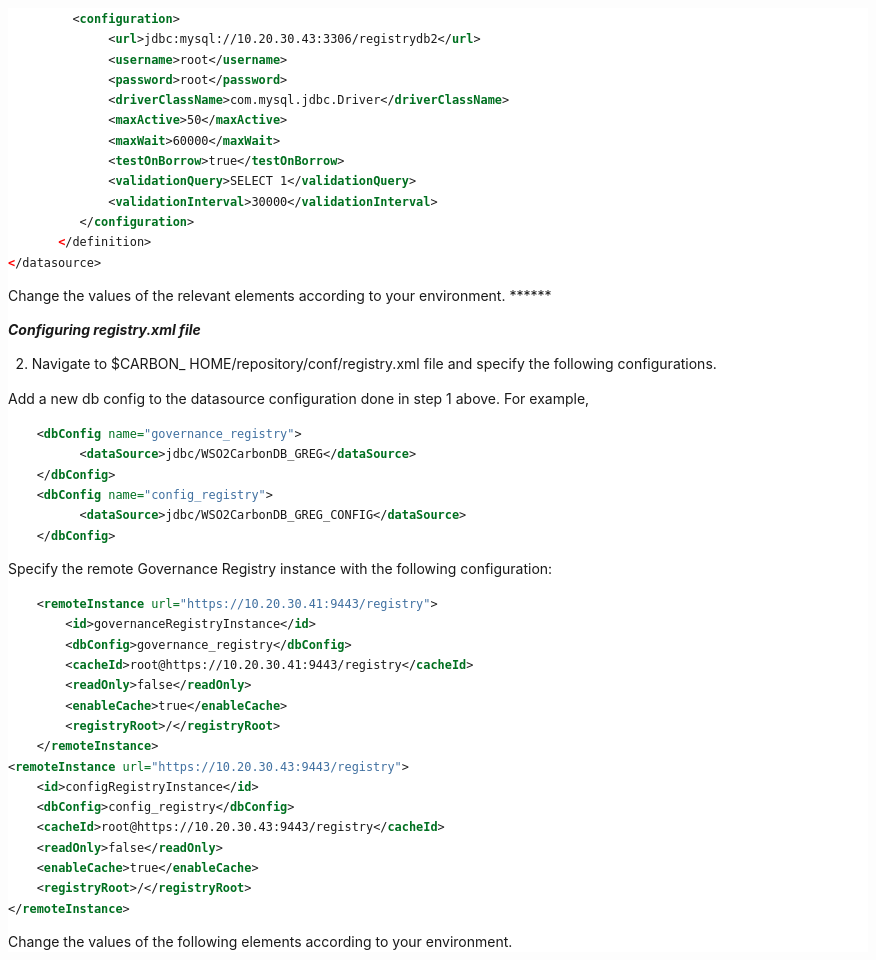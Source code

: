 ``` xml
         <configuration>
              <url>jdbc:mysql://10.20.30.43:3306/registrydb2</url>
              <username>root</username>
              <password>root</password>
              <driverClassName>com.mysql.jdbc.Driver</driverClassName>
              <maxActive>50</maxActive>
              <maxWait>60000</maxWait>
              <testOnBorrow>true</testOnBorrow>
              <validationQuery>SELECT 1</validationQuery>
              <validationInterval>30000</validationInterval>
          </configuration>
       </definition>
</datasource>
```
Change the values of the relevant elements according to your environment. ******

***Configuring registry.xml file***

2. Navigate to $CARBON\_ HOME/repository/conf/registry.xml file and specify the following configurations.

Add a new db config to the datasource configuration done in step 1 above. For example,

``` xml
    <dbConfig name="governance_registry">
          <dataSource>jdbc/WSO2CarbonDB_GREG</dataSource>
    </dbConfig>
    <dbConfig name="config_registry">
          <dataSource>jdbc/WSO2CarbonDB_GREG_CONFIG</dataSource>
    </dbConfig>
```

Specify the remote Governance Registry instance with the following configuration:

``` xml
    <remoteInstance url="https://10.20.30.41:9443/registry">
        <id>governanceRegistryInstance</id>
        <dbConfig>governance_registry</dbConfig>
        <cacheId>root@https://10.20.30.41:9443/registry</cacheId>
        <readOnly>false</readOnly>
        <enableCache>true</enableCache>
        <registryRoot>/</registryRoot>
    </remoteInstance>
<remoteInstance url="https://10.20.30.43:9443/registry">
    <id>configRegistryInstance</id>
    <dbConfig>config_registry</dbConfig>
    <cacheId>root@https://10.20.30.43:9443/registry</cacheId>
    <readOnly>false</readOnly>
    <enableCache>true</enableCache>
    <registryRoot>/</registryRoot>
</remoteInstance>
```
Change the values of the following elements according to your environment.
